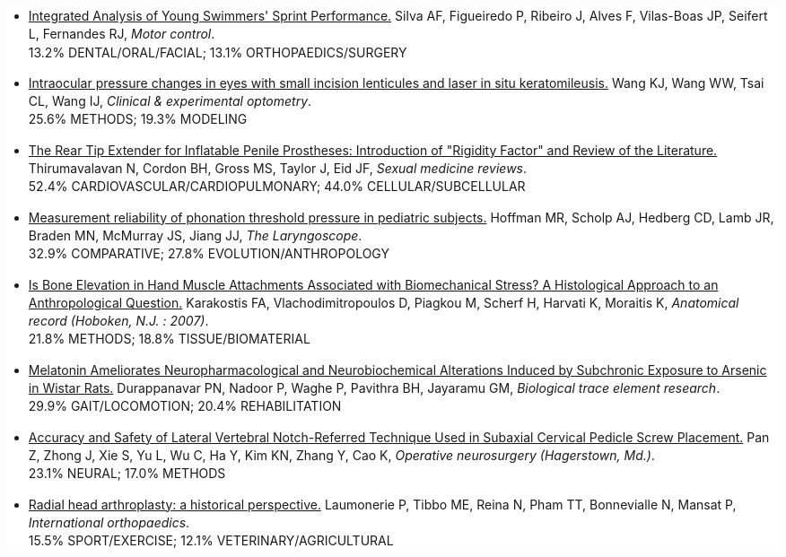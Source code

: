 * [Integrated Analysis of Young Swimmers' Sprint Performance.](https://www.ncbi.nlm.nih.gov/pubmed/30599800)
Silva AF, Figueiredo P, Ribeiro J, Alves F, Vilas-Boas JP, Seifert L, Fernandes RJ,
*Motor control*.  
13.2% DENTAL/ORAL/FACIAL; 13.1% ORTHOPAEDICS/SURGERY

* [Intraocular pressure changes in eyes with small incision lenticules and laser in situ keratomileusis.](https://www.ncbi.nlm.nih.gov/pubmed/30556213)
Wang KJ, Wang WW, Tsai CL, Wang IJ,
*Clinical & experimental optometry*.  
25.6% METHODS; 19.3% MODELING

* [The Rear Tip Extender for Inflatable Penile Prostheses: Introduction of "Rigidity Factor" and Review of the Literature.](https://www.ncbi.nlm.nih.gov/pubmed/30551977)
Thirumavalavan N, Cordon BH, Gross MS, Taylor J, Eid JF,
*Sexual medicine reviews*.  
52.4% CARDIOVASCULAR/CARDIOPULMONARY; 44.0% CELLULAR/SUBCELLULAR

* [Measurement reliability of phonation threshold pressure in pediatric subjects.](https://www.ncbi.nlm.nih.gov/pubmed/30408173)
Hoffman MR, Scholp AJ, Hedberg CD, Lamb JR, Braden MN, McMurray JS, Jiang JJ,
*The Laryngoscope*.  
32.9% COMPARATIVE; 27.8% EVOLUTION/ANTHROPOLOGY

* [Is Bone Elevation in Hand Muscle Attachments Associated with Biomechanical Stress? A Histological Approach to an Anthropological Question.](https://www.ncbi.nlm.nih.gov/pubmed/30332724)
Karakostis FA, Vlachodimitropoulos D, Piagkou M, Scherf H, Harvati K, Moraitis K,
*Anatomical record (Hoboken, N.J. : 2007)*.  
21.8% METHODS; 18.8% TISSUE/BIOMATERIAL

* [Melatonin Ameliorates Neuropharmacological and Neurobiochemical Alterations Induced by Subchronic Exposure to Arsenic in Wistar Rats.](https://www.ncbi.nlm.nih.gov/pubmed/30306420)
Durappanavar PN, Nadoor P, Waghe P, Pavithra BH, Jayaramu GM,
*Biological trace element research*.  
29.9% GAIT/LOCOMOTION; 20.4% REHABILITATION

* [Accuracy and Safety of Lateral Vertebral Notch-Referred Technique Used in Subaxial Cervical Pedicle Screw Placement.](https://www.ncbi.nlm.nih.gov/pubmed/30189031)
Pan Z, Zhong J, Xie S, Yu L, Wu C, Ha Y, Kim KN, Zhang Y, Cao K,
*Operative neurosurgery (Hagerstown, Md.)*.  
23.1% NEURAL; 17.0% METHODS

* [Radial head arthroplasty: a historical perspective.](https://www.ncbi.nlm.nih.gov/pubmed/30097728)
Laumonerie P, Tibbo ME, Reina N, Pham TT, Bonnevialle N, Mansat P,
*International orthopaedics*.  
15.5% SPORT/EXERCISE; 12.1% VETERINARY/AGRICULTURAL

